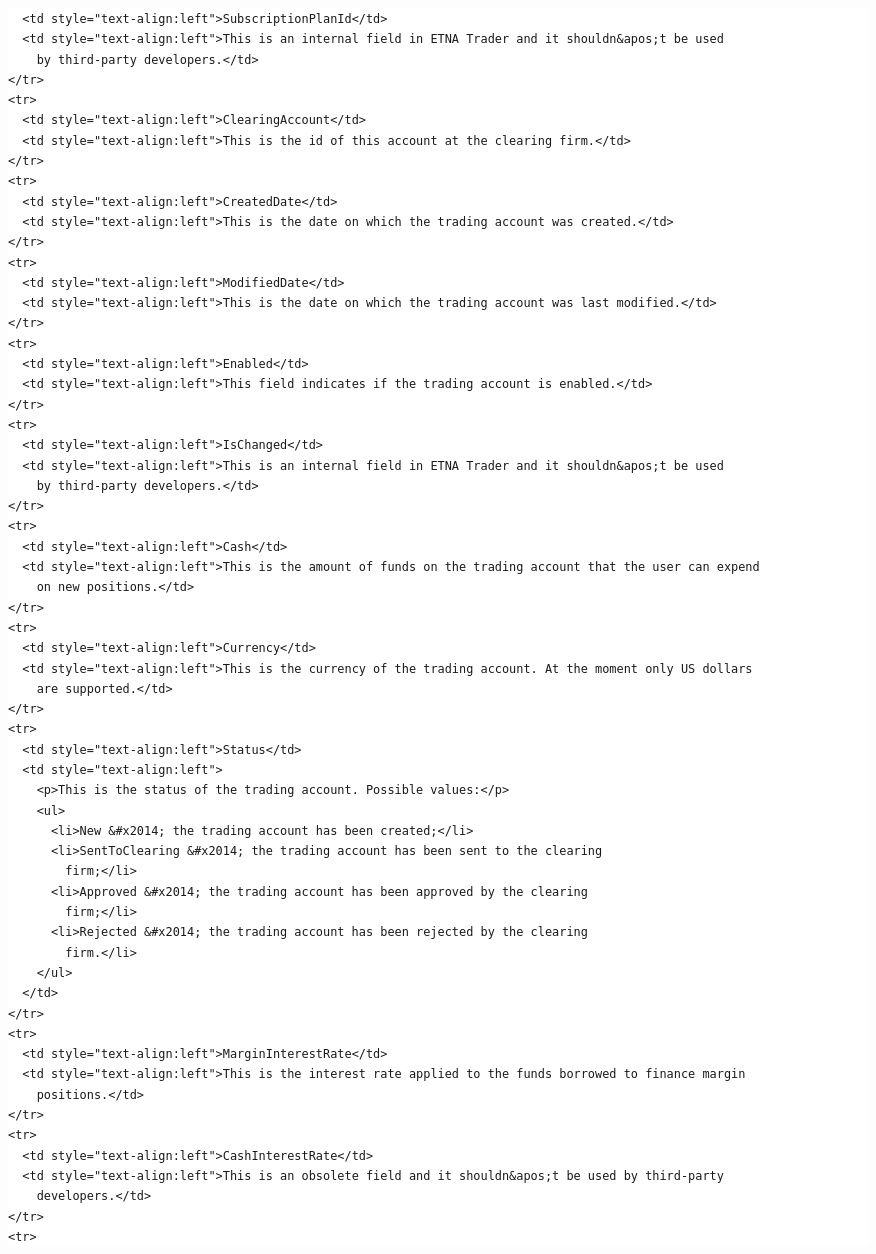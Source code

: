       <td style="text-align:left">SubscriptionPlanId</td>
      <td style="text-align:left">This is an internal field in ETNA Trader and it shouldn&apos;t be used
        by third-party developers.</td>
    </tr>
    <tr>
      <td style="text-align:left">ClearingAccount</td>
      <td style="text-align:left">This is the id of this account at the clearing firm.</td>
    </tr>
    <tr>
      <td style="text-align:left">CreatedDate</td>
      <td style="text-align:left">This is the date on which the trading account was created.</td>
    </tr>
    <tr>
      <td style="text-align:left">ModifiedDate</td>
      <td style="text-align:left">This is the date on which the trading account was last modified.</td>
    </tr>
    <tr>
      <td style="text-align:left">Enabled</td>
      <td style="text-align:left">This field indicates if the trading account is enabled.</td>
    </tr>
    <tr>
      <td style="text-align:left">IsChanged</td>
      <td style="text-align:left">This is an internal field in ETNA Trader and it shouldn&apos;t be used
        by third-party developers.</td>
    </tr>
    <tr>
      <td style="text-align:left">Cash</td>
      <td style="text-align:left">This is the amount of funds on the trading account that the user can expend
        on new positions.</td>
    </tr>
    <tr>
      <td style="text-align:left">Currency</td>
      <td style="text-align:left">This is the currency of the trading account. At the moment only US dollars
        are supported.</td>
    </tr>
    <tr>
      <td style="text-align:left">Status</td>
      <td style="text-align:left">
        <p>This is the status of the trading account. Possible values:</p>
        <ul>
          <li>New &#x2014; the trading account has been created;</li>
          <li>SentToClearing &#x2014; the trading account has been sent to the clearing
            firm;</li>
          <li>Approved &#x2014; the trading account has been approved by the clearing
            firm;</li>
          <li>Rejected &#x2014; the trading account has been rejected by the clearing
            firm.</li>
        </ul>
      </td>
    </tr>
    <tr>
      <td style="text-align:left">MarginInterestRate</td>
      <td style="text-align:left">This is the interest rate applied to the funds borrowed to finance margin
        positions.</td>
    </tr>
    <tr>
      <td style="text-align:left">CashInterestRate</td>
      <td style="text-align:left">This is an obsolete field and it shouldn&apos;t be used by third-party
        developers.</td>
    </tr>
    <tr>